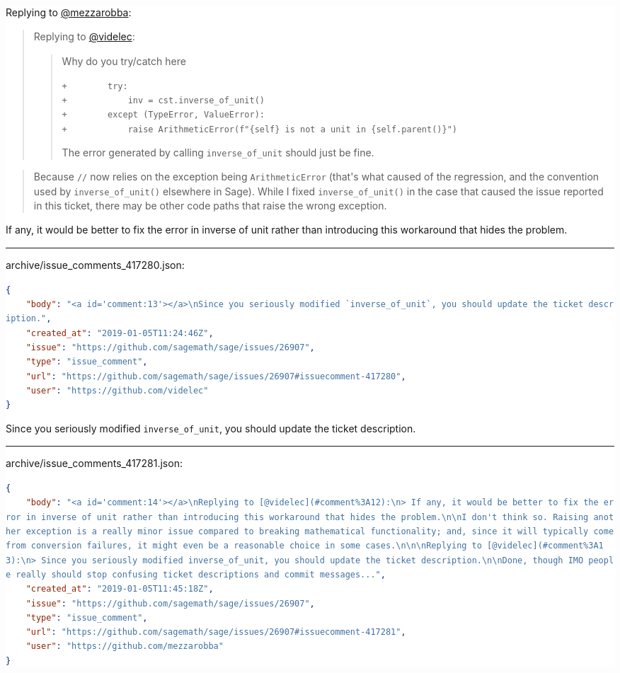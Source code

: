 <a id='comment:12'></a>
Replying to [@mezzarobba](#comment%3A11):
> Replying to [@videlec](#comment%3A9):
> > Why do you try/catch here
> > 
> > ```
> > +        try:
> > +            inv = cst.inverse_of_unit()
> > +        except (TypeError, ValueError):
> > +            raise ArithmeticError(f"{self} is not a unit in {self.parent()}")
> > ```
> > The error generated by calling `inverse_of_unit` should just be fine.

> 
> Because `//` now relies on the exception being `ArithmeticError` (that's what caused of the regression, and the convention used by `inverse_of_unit()` elsewhere in Sage). While I fixed `inverse_of_unit()` in the case that caused the issue reported in this ticket, there may be other code paths that raise the wrong exception.

If any, it would be better to fix the error in inverse of unit rather than introducing this workaround that hides the problem.



---

archive/issue_comments_417280.json:
```json
{
    "body": "<a id='comment:13'></a>\nSince you seriously modified `inverse_of_unit`, you should update the ticket description.",
    "created_at": "2019-01-05T11:24:46Z",
    "issue": "https://github.com/sagemath/sage/issues/26907",
    "type": "issue_comment",
    "url": "https://github.com/sagemath/sage/issues/26907#issuecomment-417280",
    "user": "https://github.com/videlec"
}
```

<a id='comment:13'></a>
Since you seriously modified `inverse_of_unit`, you should update the ticket description.



---

archive/issue_comments_417281.json:
```json
{
    "body": "<a id='comment:14'></a>\nReplying to [@videlec](#comment%3A12):\n> If any, it would be better to fix the error in inverse of unit rather than introducing this workaround that hides the problem.\n\nI don't think so. Raising another exception is a really minor issue compared to breaking mathematical functionality; and, since it will typically come from conversion failures, it might even be a reasonable choice in some cases.\n\n\nReplying to [@videlec](#comment%3A13):\n> Since you seriously modified inverse_of_unit, you should update the ticket description.\n\nDone, though IMO people really should stop confusing ticket descriptions and commit messages...",
    "created_at": "2019-01-05T11:45:18Z",
    "issue": "https://github.com/sagemath/sage/issues/26907",
    "type": "issue_comment",
    "url": "https://github.com/sagemath/sage/issues/26907#issuecomment-417281",
    "user": "https://github.com/mezzarobba"
}
```

